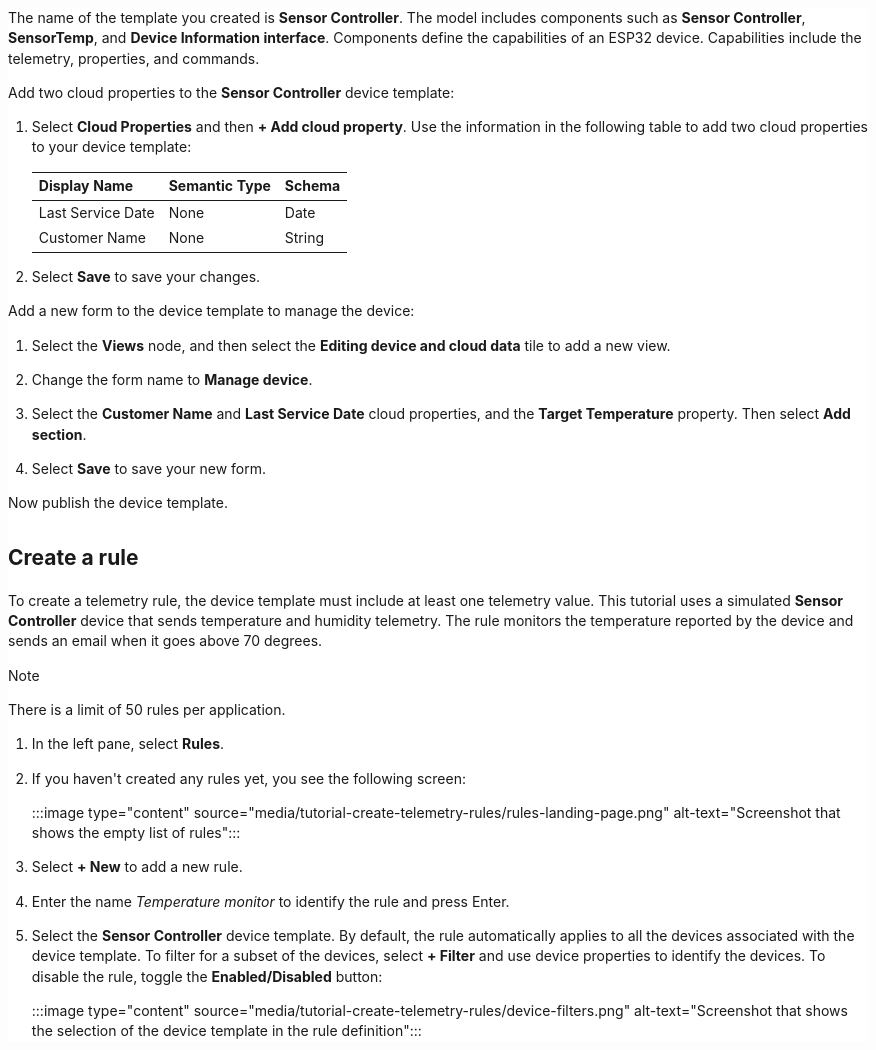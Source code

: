The name of the template you created is **Sensor Controller**. The model includes components such as **Sensor Controller**, **SensorTemp**, and **Device Information interface**. Components define the capabilities of an ESP32 device. Capabilities include the telemetry, properties, and commands.

Add two cloud properties to the **Sensor Controller** device template:

1. Select **Cloud Properties** and then **+ Add cloud property**. Use the information in the following table to add two cloud properties to your device template:

    | Display Name      | Semantic Type | Schema |
    | ----------------- | ------------- | ------ |
    | Last Service Date | None          | Date   |
    | Customer Name     | None          | String |

1. Select **Save** to save your changes.

Add a new form to the device template to manage the device:

1. Select the **Views** node, and then select the **Editing device and cloud data** tile to add a new view.

1. Change the form name to **Manage device**.

1. Select the **Customer Name** and **Last Service Date** cloud properties, and the **Target Temperature** property. Then select **Add section**.

1. Select **Save** to save your new form.

Now publish the device template.

## Create a rule

To create a telemetry rule, the device template must include at least one telemetry value. This tutorial uses a simulated **Sensor Controller** device that sends temperature and humidity telemetry. The rule monitors the temperature reported by the device and sends an email when it goes above 70 degrees.

> [!NOTE]
> There is a limit of 50 rules per application.

1. In the left pane, select **Rules**.

1. If you haven't created any rules yet, you see the following screen:

    :::image type="content" source="media/tutorial-create-telemetry-rules/rules-landing-page.png" alt-text="Screenshot that shows the empty list of rules":::

1. Select **+ New** to add a new rule.

1. Enter the name _Temperature monitor_ to identify the rule and press Enter.

1. Select the **Sensor Controller** device template. By default, the rule automatically applies to all the devices associated with the device template. To filter for a subset of the devices, select **+ Filter** and use device properties to identify the devices. To disable the rule, toggle the **Enabled/Disabled** button:

    :::image type="content" source="media/tutorial-create-telemetry-rules/device-filters.png" alt-text="Screenshot that shows the selection of the device template in the rule definition":::
